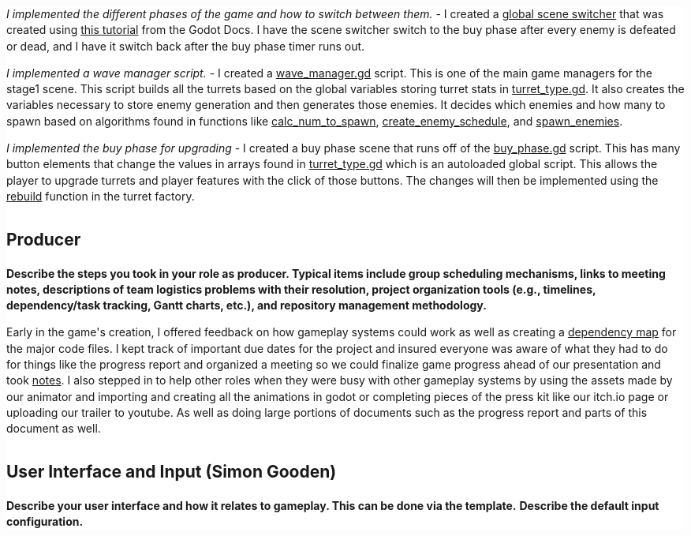 *I implemented the different phases of the game and how to switch between them.* - I created a [global scene switcher](https://github.com/varun22/ECS179-FinalProject/blob/db38ff435ec8f4510de542aca470792466931935/tend%26defend/scripts/scene_switch.gd#L1) that was created using [this tutorial](https://docs.godotengine.org/en/stable/tutorials/scripting/singletons_autoload.html#custom-scene-switcher) from the Godot Docs. I have the scene switcher switch to the buy phase after every enemy is defeated or dead, and I have it switch back after the buy phase timer runs out.

*I implemented a wave manager script.* - I created a [wave_manager.gd](https://github.com/varun22/ECS179-FinalProject/blob/db38ff435ec8f4510de542aca470792466931935/tend%26defend/scripts/waves_manager.gd#L1) script. This is one of the main game managers for the stage1 scene. This script builds all the turrets based on the global variables storing turret stats in [turret_type.gd](https://github.com/varun22/ECS179-FinalProject/blob/df5385c29f3f817d47d4cd4c57156d99dfee79ae/tend%26defend/scripts/turret_type.gd#L1). It also creates the variables necessary to store enemy generation and then generates those enemies. It decides which enemies and how many to spawn based on algorithms found in functions like [calc_num_to_spawn](https://github.com/varun22/ECS179-FinalProject/blob/db38ff435ec8f4510de542aca470792466931935/tend%26defend/scripts/waves_manager.gd#L145), [create_enemy_schedule](https://github.com/varun22/ECS179-FinalProject/blob/db38ff435ec8f4510de542aca470792466931935/tend%26defend/scripts/waves_manager.gd#L63), and [spawn_enemies](https://github.com/varun22/ECS179-FinalProject/blob/db38ff435ec8f4510de542aca470792466931935/tend%26defend/scripts/waves_manager.gd#L111).

*I implemented the buy phase for upgrading* - I created a buy phase scene that runs off of the [buy_phase.gd](https://github.com/varun22/ECS179-FinalProject/blob/db38ff435ec8f4510de542aca470792466931935/tend%26defend/scripts/buy_phase.gd#L1) script. This has many button elements that change the values in arrays found in [turret_type.gd](https://github.com/varun22/ECS179-FinalProject/blob/df5385c29f3f817d47d4cd4c57156d99dfee79ae/tend%26defend/scripts/turret_type.gd#L1) which is an autoloaded global script. This allows the player to upgrade turrets and player features with the click of those buttons. The changes will then be implemented using the [rebuild](https://github.com/varun22/ECS179-FinalProject/blob/db38ff435ec8f4510de542aca470792466931935/tend%26defend/scripts/turret_factory.gd#L22) function in the turret factory.

## Producer

**Describe the steps you took in your role as producer. Typical items include group scheduling mechanisms, links to meeting notes, descriptions of team logistics problems with their resolution, project organization tools (e.g., timelines, dependency/task tracking, Gantt charts, etc.), and repository management methodology.**

Early in the game's creation, I offered feedback on how gameplay systems could work as well as creating a [dependency map](https://lucid.app/lucidchart/38c5f6f2-af6c-4aaf-9f01-ea6828f57e6b/edit?viewport_loc=-1254%2C-387%2C3462%2C1784%2C0_0&invitationId=inv_ba75bc30-26f2-42a9-93a5-5e81a859d64b) for the major code files. I kept track of important due dates for the project and insured everyone was aware of what they had to do for things like the progress report and organized a meeting so we could finalize game progress ahead of our presentation and took [notes](https://docs.google.com/document/d/1504CdvgLSkfjD5s2aA8LvRw1AbyOrO5VQlXhDs5T7SM/edit?usp=sharing). I also stepped in to help other roles when they were busy with other gameplay systems by using the assets made by our animator and importing and creating all the animations in godot or completing pieces of the press kit like our itch.io page or uploading our trailer to youtube. As well as doing large portions of documents such as the progress report and parts of this document as well.

## User Interface and Input (Simon Gooden)

**Describe your user interface and how it relates to gameplay. This can be done via the template.**
**Describe the default input configuration.**
